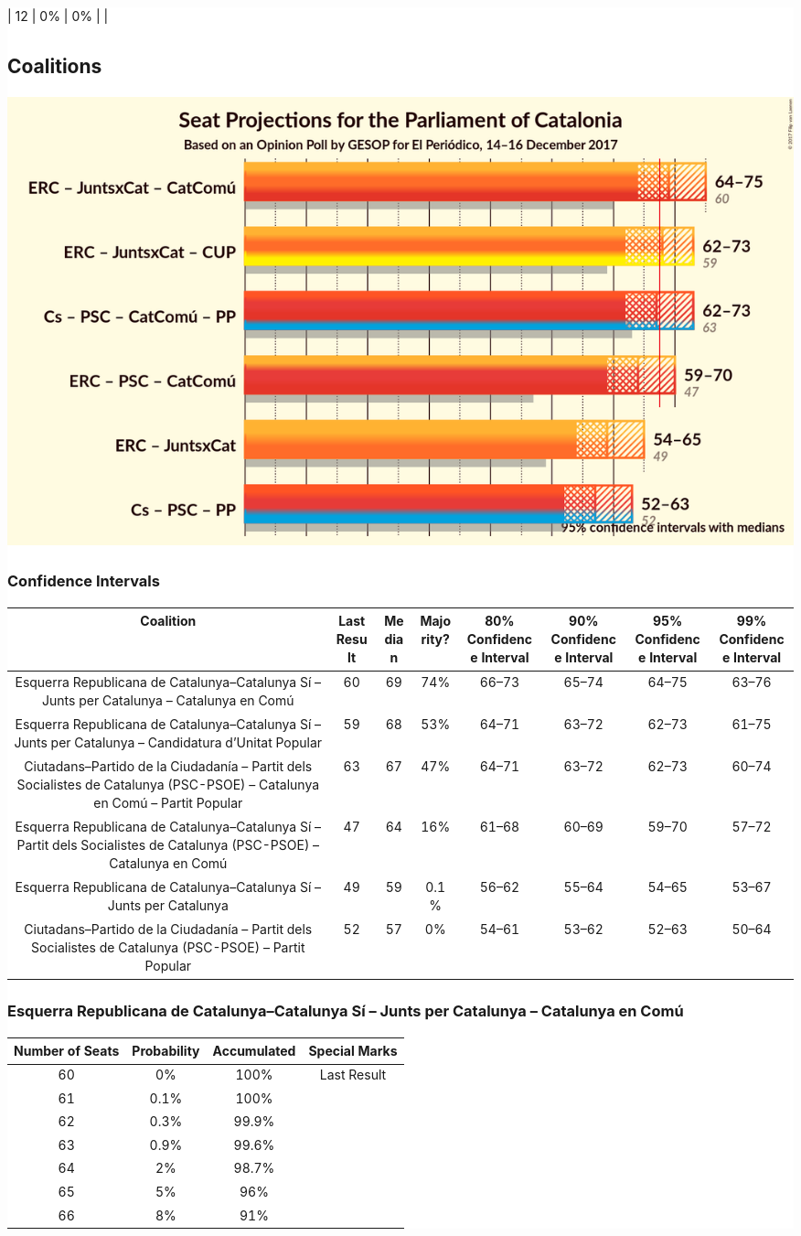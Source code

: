 | 12 | 0% | 0% |  |


## Coalitions

![Graph with coalitions seats not yet produced](2017-12-16-GESOP-coalitions-seats.png "Coalitions Seats")

### Confidence Intervals

| Coalition | Last Result | Median | Majority? | 80% Confidence Interval | 90% Confidence Interval | 95% Confidence Interval | 99% Confidence Interval |
|:---------:|:-----------:|:------:|:---------:|:-----------------------:|:-----------------------:|:-----------------------:|:-----------------------:|
| Esquerra Republicana de Catalunya–Catalunya Sí – Junts per Catalunya – Catalunya en Comú | 60 | 69 | 74% | 66–73 | 65–74 | 64–75 | 63–76 |
| Esquerra Republicana de Catalunya–Catalunya Sí – Junts per Catalunya – Candidatura d’Unitat Popular | 59 | 68 | 53% | 64–71 | 63–72 | 62–73 | 61–75 |
| Ciutadans–Partido de la Ciudadanía – Partit dels Socialistes de Catalunya (PSC-PSOE) – Catalunya en Comú – Partit Popular | 63 | 67 | 47% | 64–71 | 63–72 | 62–73 | 60–74 |
| Esquerra Republicana de Catalunya–Catalunya Sí – Partit dels Socialistes de Catalunya (PSC-PSOE) – Catalunya en Comú | 47 | 64 | 16% | 61–68 | 60–69 | 59–70 | 57–72 |
| Esquerra Republicana de Catalunya–Catalunya Sí – Junts per Catalunya | 49 | 59 | 0.1% | 56–62 | 55–64 | 54–65 | 53–67 |
| Ciutadans–Partido de la Ciudadanía – Partit dels Socialistes de Catalunya (PSC-PSOE) – Partit Popular | 52 | 57 | 0% | 54–61 | 53–62 | 52–63 | 50–64 |

### Esquerra Republicana de Catalunya–Catalunya Sí – Junts per Catalunya – Catalunya en Comú

| Number of Seats | Probability | Accumulated | Special Marks |
|:---------------:|:-----------:|:-----------:|:-------------:|
| 60 | 0% | 100% | Last Result |
| 61 | 0.1% | 100% |  |
| 62 | 0.3% | 99.9% |  |
| 63 | 0.9% | 99.6% |  |
| 64 | 2% | 98.7% |  |
| 65 | 5% | 96% |  |
| 66 | 8% | 91% |  |
